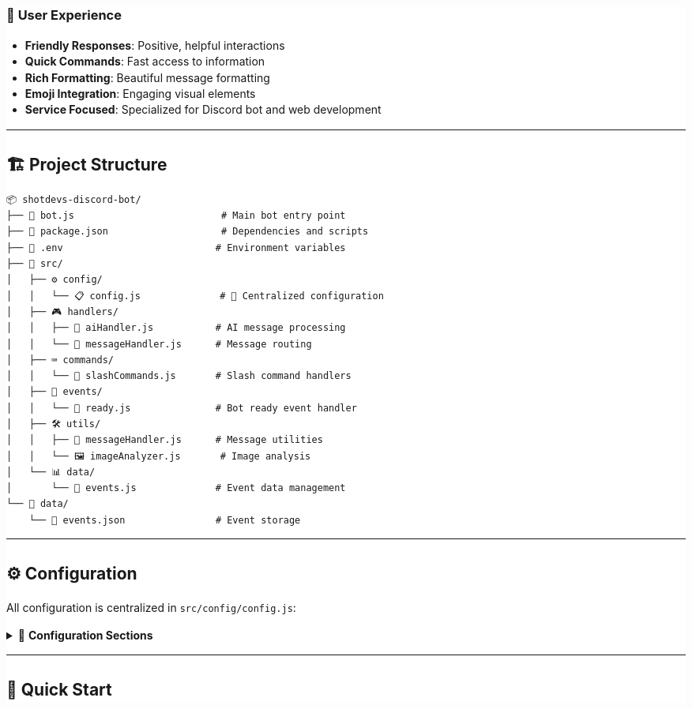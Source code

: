 </td>
<td width="50%">

### 🎨 **User Experience**
- **Friendly Responses**: Positive, helpful interactions
- **Quick Commands**: Fast access to information
- **Rich Formatting**: Beautiful message formatting
- **Emoji Integration**: Engaging visual elements
- **Service Focused**: Specialized for Discord bot and web development

</td>
</tr>
</table>

---

## 🏗️ Project Structure

```
📦 shotdevs-discord-bot/
├── 🤖 bot.js                          # Main bot entry point
├── 📄 package.json                    # Dependencies and scripts
├── 🔐 .env                           # Environment variables
├── 📁 src/
│   ├── ⚙️ config/
│   │   └── 📋 config.js              # 🎯 Centralized configuration
│   ├── 🎮 handlers/
│   │   ├── 🧠 aiHandler.js           # AI message processing
│   │   └── 💬 messageHandler.js      # Message routing
│   ├── ⌨️ commands/
│   │   └── 🎯 slashCommands.js       # Slash command handlers
│   ├── 📅 events/
│   │   └── 🚀 ready.js               # Bot ready event handler
│   ├── 🛠️ utils/
│   │   ├── 💭 messageHandler.js      # Message utilities
│   │   └── 🖼️ imageAnalyzer.js       # Image analysis
│   └── 📊 data/
│       └── 📅 events.js              # Event data management
└── 📁 data/
    └── 📄 events.json                # Event storage
```

---

## ⚙️ Configuration

All configuration is centralized in `src/config/config.js`:

<details><summary>🔧 <strong>Configuration Sections</strong></summary></details>

---

## 🚀 Quick Start
